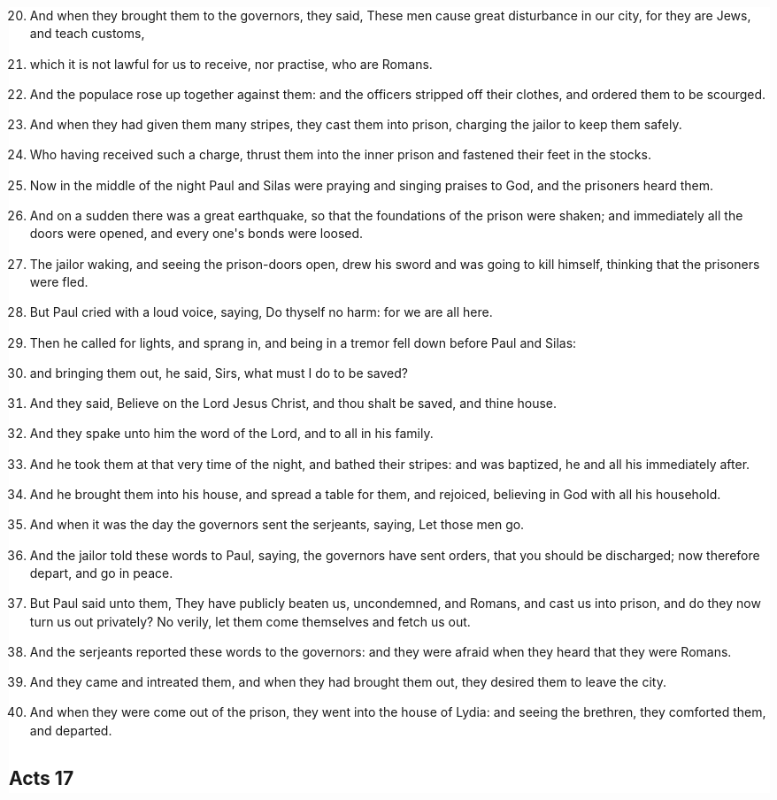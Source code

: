 20. And when they brought them to the governors, they said, These men cause great disturbance in our city, for they are Jews, and teach customs,

21. which it is not lawful for us to receive, nor practise, who are Romans.

22. And the populace rose up together against them: and the officers stripped off their clothes, and ordered them to be scourged.

23. And when they had given them many stripes, they cast them into prison, charging the jailor to keep them safely.

24. Who having received such a charge, thrust them into the inner prison and fastened their feet in the stocks.

25. Now in the middle of the night Paul and Silas were praying and singing praises to God, and the prisoners heard them.

26. And on a sudden there was a great earthquake, so that the foundations of the prison were shaken; and immediately all the doors were opened, and every one's bonds were loosed.

27. The jailor waking, and seeing the prison-doors open, drew his sword and was going to kill himself, thinking that the prisoners were fled.

28. But Paul cried with a loud voice, saying, Do thyself no harm: for we are all here.

29. Then he called for lights, and sprang in, and being in a tremor fell down before Paul and Silas:

30. and bringing them out, he said, Sirs, what must I do to be saved?

31. And they said, Believe on the Lord Jesus Christ, and thou shalt be saved, and thine house.

32. And they spake unto him the word of the Lord, and to all in his family.

33. And he took them at that very time of the night, and bathed their stripes: and was baptized, he and all his immediately after.

34. And he brought them into his house, and spread a table for them, and rejoiced, believing in God with all his household.

35. And when it was the day the governors sent the serjeants, saying, Let those men go.

36. And the jailor told these words to Paul, saying, the governors have sent orders, that you should be discharged; now therefore depart, and go in peace.

37. But Paul said unto them, They have publicly beaten us, uncondemned, and Romans, and cast us into prison, and do they now turn us out privately? No verily, let them come themselves and fetch us out.

38. And the serjeants reported these words to the governors: and they were afraid when they heard that they were Romans.

39. And they came and intreated them, and when they had brought them out, they desired them to leave the city.

40. And when they were come out of the prison, they went into the house of Lydia: and seeing the brethren, they comforted them, and departed. 

## Acts 17
